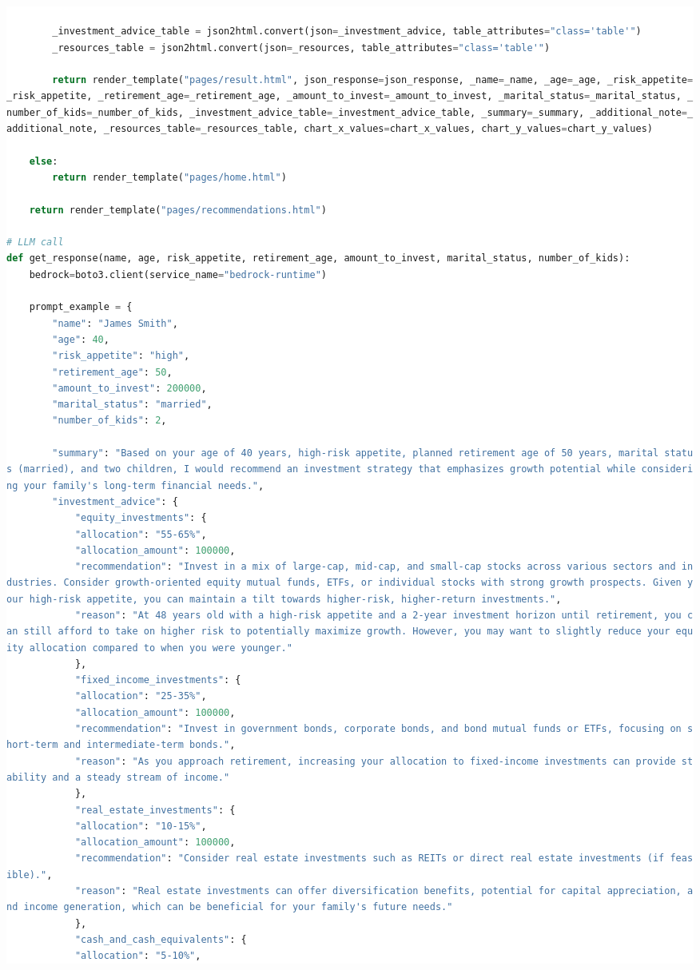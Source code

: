 ```python
            
        _investment_advice_table = json2html.convert(json=_investment_advice, table_attributes="class='table'")
        _resources_table = json2html.convert(json=_resources, table_attributes="class='table'")

        return render_template("pages/result.html", json_response=json_response, _name=_name, _age=_age, _risk_appetite=_risk_appetite, _retirement_age=_retirement_age, _amount_to_invest=_amount_to_invest, _marital_status=_marital_status, _number_of_kids=_number_of_kids, _investment_advice_table=_investment_advice_table, _summary=_summary, _additional_note=_additional_note, _resources_table=_resources_table, chart_x_values=chart_x_values, chart_y_values=chart_y_values)
        
    else:
        return render_template("pages/home.html")        
    
    return render_template("pages/recommendations.html")

# LLM call
def get_response(name, age, risk_appetite, retirement_age, amount_to_invest, marital_status, number_of_kids):
    bedrock=boto3.client(service_name="bedrock-runtime")

    prompt_example = {
        "name": "James Smith",
        "age": 40,
        "risk_appetite": "high",
        "retirement_age": 50,
        "amount_to_invest": 200000,
        "marital_status": "married",
        "number_of_kids": 2,
        
        "summary": "Based on your age of 40 years, high-risk appetite, planned retirement age of 50 years, marital status (married), and two children, I would recommend an investment strategy that emphasizes growth potential while considering your family's long-term financial needs.",
        "investment_advice": {
            "equity_investments": {
            "allocation": "55-65%",
            "allocation_amount": 100000,
            "recommendation": "Invest in a mix of large-cap, mid-cap, and small-cap stocks across various sectors and industries. Consider growth-oriented equity mutual funds, ETFs, or individual stocks with strong growth prospects. Given your high-risk appetite, you can maintain a tilt towards higher-risk, higher-return investments.",
            "reason": "At 48 years old with a high-risk appetite and a 2-year investment horizon until retirement, you can still afford to take on higher risk to potentially maximize growth. However, you may want to slightly reduce your equity allocation compared to when you were younger."
            },
            "fixed_income_investments": {
            "allocation": "25-35%",
            "allocation_amount": 100000,
            "recommendation": "Invest in government bonds, corporate bonds, and bond mutual funds or ETFs, focusing on short-term and intermediate-term bonds.",
            "reason": "As you approach retirement, increasing your allocation to fixed-income investments can provide stability and a steady stream of income."
            },
            "real_estate_investments": {
            "allocation": "10-15%",
            "allocation_amount": 100000,
            "recommendation": "Consider real estate investments such as REITs or direct real estate investments (if feasible).",
            "reason": "Real estate investments can offer diversification benefits, potential for capital appreciation, and income generation, which can be beneficial for your family's future needs."
            },
            "cash_and_cash_equivalents": {
            "allocation": "5-10%",
```